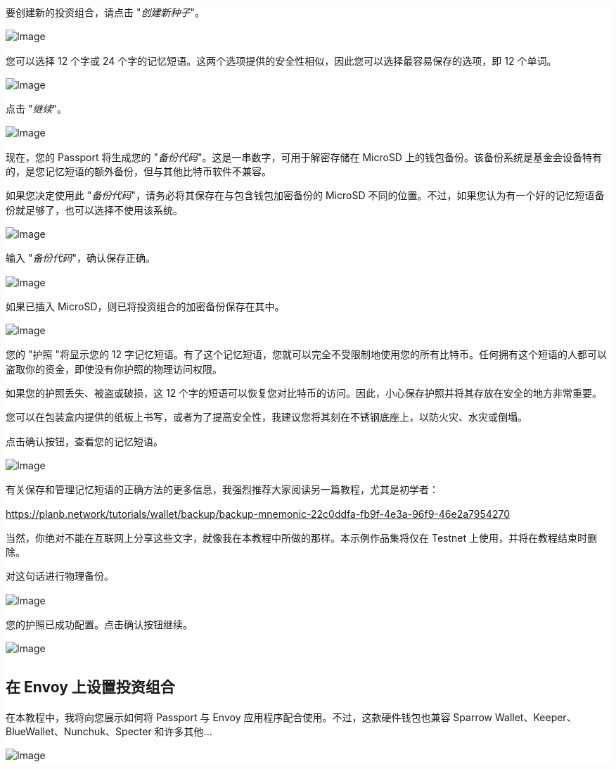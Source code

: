 要创建新的投资组合，请点击 "*创建新种子*"。

![Image](assets/fr/28.webp)

您可以选择 12 个字或 24 个字的记忆短语。这两个选项提供的安全性相似，因此您可以选择最容易保存的选项，即 12 个单词。

![Image](assets/fr/29.webp)

点击 "*继续*"。

![Image](assets/fr/30.webp)

现在，您的 Passport 将生成您的 "*备份代码*"。这是一串数字，可用于解密存储在 MicroSD 上的钱包备份。该备份系统是基金会设备特有的，是您记忆短语的额外备份，但与其他比特币软件不兼容。

如果您决定使用此 "*备份代码*"，请务必将其保存在与包含钱包加密备份的 MicroSD 不同的位置。不过，如果您认为有一个好的记忆短语备份就足够了，也可以选择不使用该系统。

![Image](assets/fr/31.webp)

输入 "*备份代码*"，确认保存正确。

![Image](assets/fr/32.webp)

如果已插入 MicroSD，则已将投资组合的加密备份保存在其中。

![Image](assets/fr/33.webp)

您的 "护照 "将显示您的 12 字记忆短语。有了这个记忆短语，您就可以完全不受限制地使用您的所有比特币。任何拥有这个短语的人都可以盗取你的资金，即使没有你护照的物理访问权限。

如果您的护照丢失、被盗或破损，这 12 个字的短语可以恢复您对比特币的访问。因此，小心保存护照并将其存放在安全的地方非常重要。

您可以在包装盒内提供的纸板上书写，或者为了提高安全性，我建议您将其刻在不锈钢底座上，以防火灾、水灾或倒塌。

点击确认按钮，查看您的记忆短语。

![Image](assets/fr/34.webp)

有关保存和管理记忆短语的正确方法的更多信息，我强烈推荐大家阅读另一篇教程，尤其是初学者：

https://planb.network/tutorials/wallet/backup/backup-mnemonic-22c0ddfa-fb9f-4e3a-96f9-46e2a7954270

当然，你绝对不能在互联网上分享这些文字，就像我在本教程中所做的那样。本示例作品集将仅在 Testnet 上使用，并将在教程结束时删除。

对这句话进行物理备份。

![Image](assets/fr/35.webp)

您的护照已成功配置。点击确认按钮继续。

![Image](assets/fr/36.webp)

## 在 Envoy 上设置投资组合

在本教程中，我将向您展示如何将 Passport 与 Envoy 应用程序配合使用。不过，这款硬件钱包也兼容 Sparrow Wallet、Keeper、BlueWallet、Nunchuk、Specter 和许多其他...

![Image](assets/fr/66.webp)
